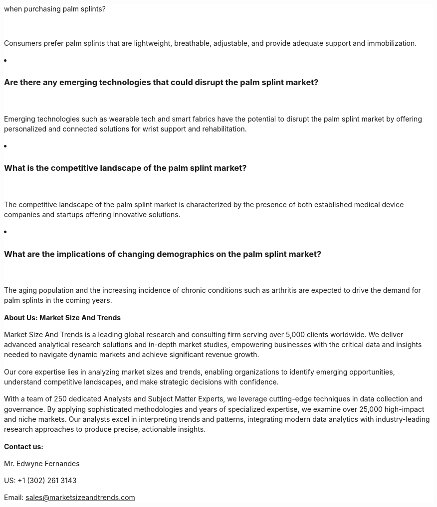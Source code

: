 when purchasing palm splints?</h3> <p>&nbsp;</p><p>Consumers prefer palm splints that are lightweight, breathable, adjustable, and provide adequate support and immobilization.</p> </li> <li> <h3>Are there any emerging technologies that could disrupt the palm splint market?</h3> <p>&nbsp;</p><p>Emerging technologies such as wearable tech and smart fabrics have the potential to disrupt the palm splint market by offering personalized and connected solutions for wrist support and rehabilitation.</p> </li> <li> <h3>What is the competitive landscape of the palm splint market?</h3> <p>&nbsp;</p><p>The competitive landscape of the palm splint market is characterized by the presence of both established medical device companies and startups offering innovative solutions.</p> </li> <li> <h3>What are the implications of changing demographics on the palm splint market?</h3> <p>&nbsp;</p><p>The aging population and the increasing incidence of chronic conditions such as arthritis are expected to drive the demand for palm splints in the coming years.</p> </li></ol></body></html></p><p><strong>About Us:&nbsp;Market Size And Trends</strong></p><p>Market Size And Trends&nbsp;is a leading global research and consulting firm serving over 5,000 clients worldwide. We deliver advanced analytical research solutions and in-depth market studies, empowering businesses with the critical data and insights needed to navigate dynamic markets and achieve significant revenue growth.</p><p>Our core expertise lies in analyzing market sizes and trends, enabling organizations to identify emerging opportunities, understand competitive landscapes, and make strategic decisions with confidence.</p><p>With a team of 250 dedicated Analysts and Subject Matter Experts, we leverage cutting-edge techniques in data collection and governance. By applying sophisticated methodologies and years of specialized expertise, we examine over 25,000 high-impact and niche markets. Our analysts excel in interpreting trends and patterns, integrating modern data analytics with industry-leading research approaches to produce precise, actionable insights.</p><p><strong>Contact us:</strong></p><p>Mr. Edwyne Fernandes</p><p>US: +1 (302) 261 3143</p><p>Email: <a href="mailto:sales@marketsizeandtrends.com">sales@marketsizeandtrends.com</a>&nbsp;</p>
